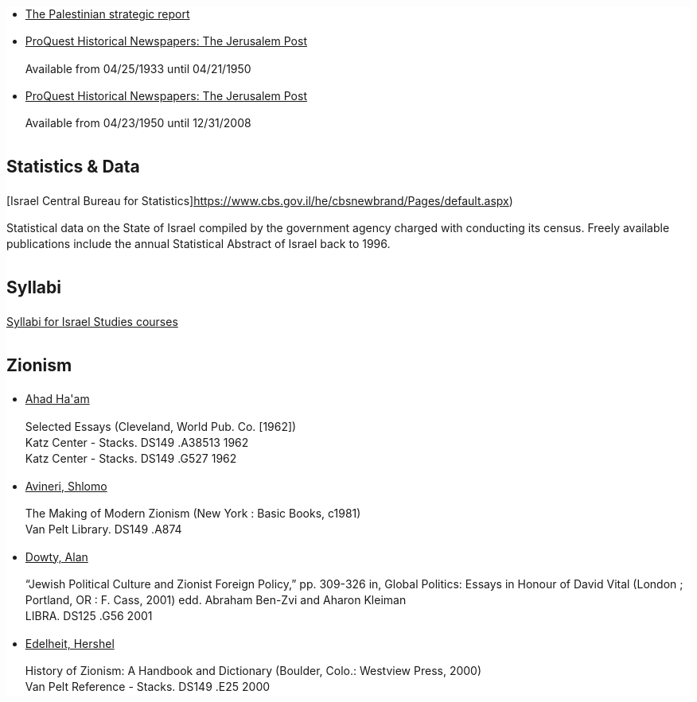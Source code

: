 -   [The Palestinian strategic report](https://find.library.upenn.edu/catalog/9943951523503681)

-   [ProQuest Historical Newspapers: The Jerusalem Post](https://upenn.alma.exlibrisgroup.com/view/uresolver/01UPENN_INST/openurl?Force_direct=true&test_access=true&&portfolio_pid=53600311760003681&rfr_id=info%3Asid%2Fprimo.exlibrisgroup.com&u.ignore_date_coverage=true)

    Available from 04/25/1933 until 04/21/1950

-   [ProQuest Historical Newspapers: The Jerusalem Post](https://upenn.alma.exlibrisgroup.com/view/uresolver/01UPENN_INST/openurl?Force_direct=true&test_access=true&&portfolio_pid=53600311720003681&rfr_id=info%3Asid%2Fprimo.exlibrisgroup.com&u.ignore_date_coverage=true)

    Available from 04/23/1950 until 12/31/2008
## Statistics & Data
[Israel Central Bureau for Statistics]https://www.cbs.gov.il/he/cbsnewbrand/Pages/default.aspx)

Statistical data on the State of Israel compiled by the government agency charged with conducting its census. Freely available publications include the annual Statistical Abstract of Israel back to 1996.
## Syllabi
[Syllabi for Israel Studies courses](https://www.jewishvirtuallibrary.org/syllabi-for-israel-studies-courses)
















## Zionism
-   [Ahad Ha'am](https://find.library.upenn.edu/catalog/998766623503681)

    Selected Essays (Cleveland, World Pub. Co. \[1962\])  
    Katz Center - Stacks. DS149 .A38513 1962  
    Katz Center - Stacks. DS149 .G527 1962

-   [Avineri, Shlomo](https://find.library.upenn.edu/catalog/99644353503681)

    The Making of Modern Zionism (New York : Basic Books, c1981)  
    Van Pelt Library. DS149 .A874

-   [Dowty, Alan](https://find.library.upenn.edu/catalog/9930616543503681)

    “Jewish Political Culture and Zionist Foreign Policy,” pp. 309-326 in, Global Politics: Essays in Honour of David Vital (London ; Portland, OR : F. Cass, 2001) edd. Abraham Ben-Zvi and Aharon Kleiman  
    LIBRA. DS125 .G56 2001

-   [Edelheit, Hershel](https://find.library.upenn.edu/catalog/9928338593503681)

    History of Zionism: A Handbook and Dictionary (Boulder, Colo.: Westview Press, 2000)  
    Van Pelt Reference - Stacks. DS149 .E25 2000
